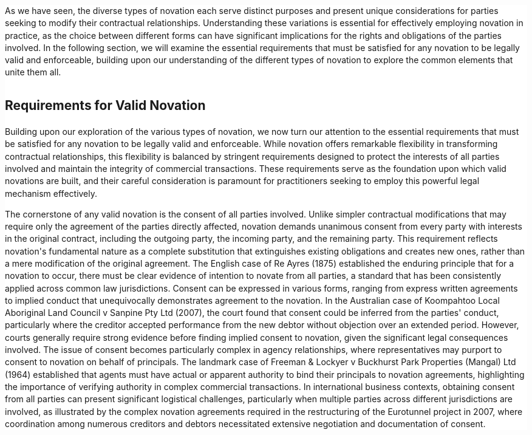 As we have seen, the diverse types of novation each serve distinct purposes and present unique considerations for parties seeking to modify their contractual relationships. Understanding these variations is essential for effectively employing novation in practice, as the choice between different forms can have significant implications for the rights and obligations of the parties involved. In the following section, we will examine the essential requirements that must be satisfied for any novation to be legally valid and enforceable, building upon our understanding of the different types of novation to explore the common elements that unite them all.

## Requirements for Valid Novation

Building upon our exploration of the various types of novation, we now turn our attention to the essential requirements that must be satisfied for any novation to be legally valid and enforceable. While novation offers remarkable flexibility in transforming contractual relationships, this flexibility is balanced by stringent requirements designed to protect the interests of all parties involved and maintain the integrity of commercial transactions. These requirements serve as the foundation upon which valid novations are built, and their careful consideration is paramount for practitioners seeking to employ this powerful legal mechanism effectively.

The cornerstone of any valid novation is the consent of all parties involved. Unlike simpler contractual modifications that may require only the agreement of the parties directly affected, novation demands unanimous consent from every party with interests in the original contract, including the outgoing party, the incoming party, and the remaining party. This requirement reflects novation's fundamental nature as a complete substitution that extinguishes existing obligations and creates new ones, rather than a mere modification of the original agreement. The English case of Re Ayres (1875) established the enduring principle that for a novation to occur, there must be clear evidence of intention to novate from all parties, a standard that has been consistently applied across common law jurisdictions. Consent can be expressed in various forms, ranging from express written agreements to implied conduct that unequivocally demonstrates agreement to the novation. In the Australian case of Koompahtoo Local Aboriginal Land Council v Sanpine Pty Ltd (2007), the court found that consent could be inferred from the parties' conduct, particularly where the creditor accepted performance from the new debtor without objection over an extended period. However, courts generally require strong evidence before finding implied consent to novation, given the significant legal consequences involved. The issue of consent becomes particularly complex in agency relationships, where representatives may purport to consent to novation on behalf of principals. The landmark case of Freeman & Lockyer v Buckhurst Park Properties (Mangal) Ltd (1964) established that agents must have actual or apparent authority to bind their principals to novation agreements, highlighting the importance of verifying authority in complex commercial transactions. In international business contexts, obtaining consent from all parties can present significant logistical challenges, particularly when multiple parties across different jurisdictions are involved, as illustrated by the complex novation agreements required in the restructuring of the Eurotunnel project in 2007, where coordination among numerous creditors and debtors necessitated extensive negotiation and documentation of consent.
